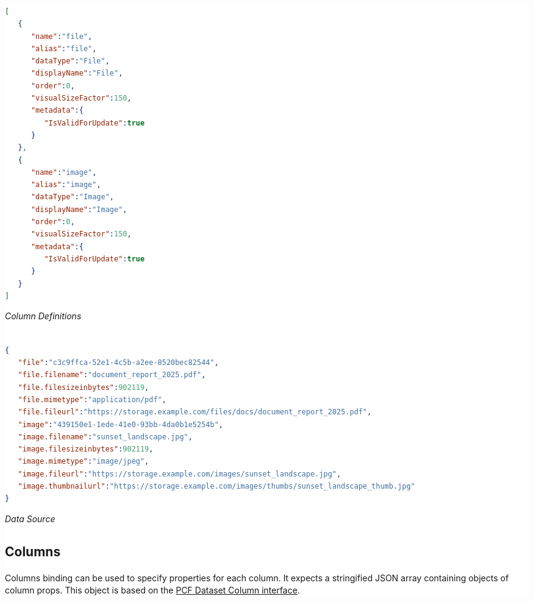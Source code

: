 ```json
[
   {
      "name":"file",
      "alias":"file",
      "dataType":"File",
      "displayName":"File",
      "order":0,
      "visualSizeFactor":150,
      "metadata":{
         "IsValidForUpdate":true
      }
   },
   {
      "name":"image",
      "alias":"image",
      "dataType":"Image",
      "displayName":"Image",
      "order":0,
      "visualSizeFactor":150,
      "metadata":{
         "IsValidForUpdate":true
      }
   }
]
```
*Column Definitions*

```json

{
   "file":"c3c9ffca-52e1-4c5b-a2ee-8520bec82544",
   "file.filename":"document_report_2025.pdf",
   "file.filesizeinbytes":902119,
   "file.mimetype":"application/pdf",
   "file.fileurl":"https://storage.example.com/files/docs/document_report_2025.pdf",
   "image":"439150e1-1ede-41e0-93bb-4da0b1e5254b",
   "image.filename":"sunset_landscape.jpg",
   "image.filesizeinbytes":902119,
   "image.mimetype":"image/jpeg",
   "image.fileurl":"https://storage.example.com/images/sunset_landscape.jpg",
   "image.thumbnailurl":"https://storage.example.com/images/thumbs/sunset_landscape_thumb.jpg"
}
```

*Data Source*


## Columns

Columns binding can be used to specify properties for each column. It expects a stringified JSON array containing objects of column props. This object is based on the [PCF Dataset Column interface](https://learn.microsoft.com/en-us/power-apps/developer/component-framework/reference/column).
